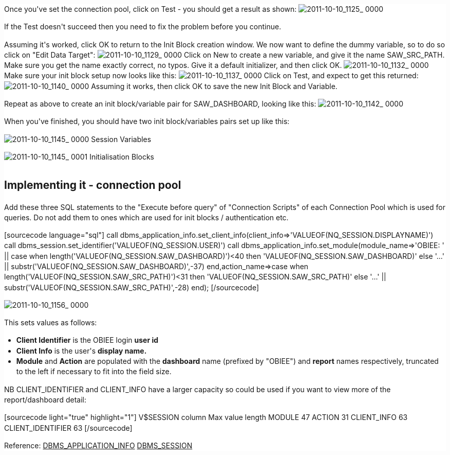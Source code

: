 Once you've set the connection pool, click on Test - you should get a result as shown: ![](/images/rnm1978/2011-10-10_1125_-0000.png "2011-10-10_1125_ 0000")

If the Test doesn't succeed then you need to fix the problem before you continue.

Assuming it's worked, click OK to return to the Init Block creation window. We now want to define the dummy variable, so to do so click on "Edit Data Target": ![](/images/rnm1978/2011-10-10_1129_-0000.png "2011-10-10_1129_ 0000") Click on New to create a new variable, and give it the name SAW\_SRC\_PATH. Make sure you get the name exactly correct, no typos. Give it a default initializer, and then click OK. ![](/images/rnm1978/2011-10-10_1132_-0000.png "2011-10-10_1132_ 0000") Make sure your init block setup now looks like this: ![](/images/rnm1978/2011-10-10_1137_-0000.png "2011-10-10_1137_ 0000") Click on Test, and expect to get this returned: ![](/images/rnm1978/2011-10-10_1140_-0000.png "2011-10-10_1140_ 0000") Assuming it works, then click OK to save the new Init Block and Variable.

Repeat as above to create an init block/variable pair for SAW\_DASHBOARD, looking like this: ![](/images/rnm1978/2011-10-10_1142_-0000.png "2011-10-10_1142_ 0000")

When you've finished, you should have two init block/variables pairs set up like this:

![](/images/rnm1978/2011-10-10_1145_-0000.png "2011-10-10_1145_ 0000") Session Variables

![](/images/rnm1978/2011-10-10_1145_-0001.png "2011-10-10_1145_ 0001") Initialisation Blocks

## Implementing it - connection pool

Add these three SQL statements to the "Execute before query" of "Connection Scripts" of each Connection Pool which is used for queries. Do not add them to ones which are used for init blocks / authentication etc.

\[sourcecode language="sql"\] call dbms\_application\_info.set\_client\_info(client\_info=>'VALUEOF(NQ\_SESSION.DISPLAYNAME)') call dbms\_session.set\_identifier('VALUEOF(NQ\_SESSION.USER)') call dbms\_application\_info.set\_module(module\_name=>'OBIEE: ' || case when length('VALUEOF(NQ\_SESSION.SAW\_DASHBOARD)')<40 then 'VALUEOF(NQ\_SESSION.SAW\_DASHBOARD)' else '...' || substr('VALUEOF(NQ\_SESSION.SAW\_DASHBOARD)',-37) end,action\_name=>case when length('VALUEOF(NQ\_SESSION.SAW\_SRC\_PATH)')<31 then 'VALUEOF(NQ\_SESSION.SAW\_SRC\_PATH)' else '...' || substr('VALUEOF(NQ\_SESSION.SAW\_SRC\_PATH)',-28) end); \[/sourcecode\]

![](/images/rnm1978/2011-10-10_1156_-0000.png "2011-10-10_1156_ 0000")

This sets values as follows:

- **Client Identifier** is the OBIEE login **user id**
- **Client Info** is the user's **display name.**
- **Module** and **Action** are populated with the **dashboard** name (prefixed by "OBIEE") and **report** names respectively, truncated to the left if necessary to fit into the field size.

NB CLIENT\_IDENTIFIER and CLIENT\_INFO have a larger capacity so could be used if you want to view more of the report/dashboard detail:

\[sourcecode light="true" highlight="1"\] V$SESSION column Max value length MODULE 47 ACTION 31 CLIENT\_INFO 63 CLIENT\_IDENTIFIER 63 \[/sourcecode\]

Reference: [DBMS\_APPLICATION\_INFO](http://download.oracle.com/docs/cd/B28359_01/appdev.111/b28419/d_appinf.htm#i999290) [DBMS\_SESSION](http://download.oracle.com/docs/cd/B28359_01/appdev.111/b28419/d_sessio.htm#ARPLS054)
